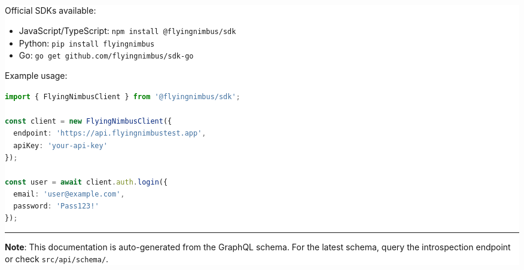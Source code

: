 Official SDKs available:
- JavaScript/TypeScript: `npm install @flyingnimbus/sdk`
- Python: `pip install flyingnimbus`
- Go: `go get github.com/flyingnimbus/sdk-go`

Example usage:

```typescript
import { FlyingNimbusClient } from '@flyingnimbus/sdk';

const client = new FlyingNimbusClient({
  endpoint: 'https://api.flyingnimbustest.app',
  apiKey: 'your-api-key'
});

const user = await client.auth.login({
  email: 'user@example.com',
  password: 'Pass123!'
});
```

---

**Note**: This documentation is auto-generated from the GraphQL schema. For the latest schema, query the introspection endpoint or check `src/api/schema/`.